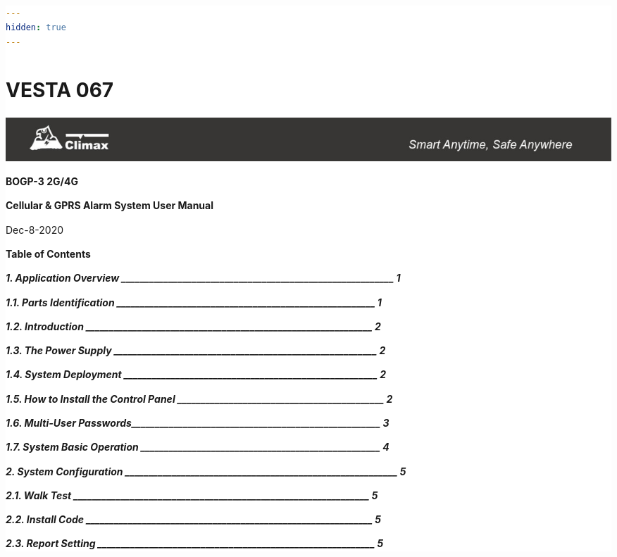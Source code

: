 ```yaml
---
hidden: true
---
```


# VESTA 067

![](<.gitbook/assets/0 (131).jpeg>)

**BOGP-3 2G/4G**

**Cellular & GPRS Alarm System User Manual**

Dec-8-2020

**Table of Contents**

_**1. Application Overview \_\_\_\_\_\_\_\_\_\_\_\_\_\_\_\_\_\_\_\_\_\_\_\_\_\_\_\_\_\_\_\_\_\_\_\_\_\_\_\_\_\_\_\_\_\_\_\_\_\_\_\_\_\_\_\_\_\_ 1**_

_**1.1. Parts Identification \_\_\_\_\_\_\_\_\_\_\_\_\_\_\_\_\_\_\_\_\_\_\_\_\_\_\_\_\_\_\_\_\_\_\_\_\_\_\_\_\_\_\_\_\_\_\_\_\_\_\_\_\_\_\_ 1**_

_**1.2. Introduction \_\_\_\_\_\_\_\_\_\_\_\_\_\_\_\_\_\_\_\_\_\_\_\_\_\_\_\_\_\_\_\_\_\_\_\_\_\_\_\_\_\_\_\_\_\_\_\_\_\_\_\_\_\_\_\_\_\_\_\_\_ 2**_

_**1.3. The Power Supply \_\_\_\_\_\_\_\_\_\_\_\_\_\_\_\_\_\_\_\_\_\_\_\_\_\_\_\_\_\_\_\_\_\_\_\_\_\_\_\_\_\_\_\_\_\_\_\_\_\_\_\_\_\_\_\_ 2**_

_**1.4. System Deployment \_\_\_\_\_\_\_\_\_\_\_\_\_\_\_\_\_\_\_\_\_\_\_\_\_\_\_\_\_\_\_\_\_\_\_\_\_\_\_\_\_\_\_\_\_\_\_\_\_\_\_\_\_\_ 2**_

_**1.5. How to Install the Control Panel \_\_\_\_\_\_\_\_\_\_\_\_\_\_\_\_\_\_\_\_\_\_\_\_\_\_\_\_\_\_\_\_\_\_\_\_\_\_\_\_\_\_\_\_ 2**_

_**1.6. Multi-User Passwords\_\_\_\_\_\_\_\_\_\_\_\_\_\_\_\_\_\_\_\_\_\_\_\_\_\_\_\_\_\_\_\_\_\_\_\_\_\_\_\_\_\_\_\_\_\_\_\_\_\_\_\_\_ 3**_

_**1.7. System Basic Operation \_\_\_\_\_\_\_\_\_\_\_\_\_\_\_\_\_\_\_\_\_\_\_\_\_\_\_\_\_\_\_\_\_\_\_\_\_\_\_\_\_\_\_\_\_\_\_\_\_\_\_ 4**_

_**2. System Configuration \_\_\_\_\_\_\_\_\_\_\_\_\_\_\_\_\_\_\_\_\_\_\_\_\_\_\_\_\_\_\_\_\_\_\_\_\_\_\_\_\_\_\_\_\_\_\_\_\_\_\_\_\_\_\_\_\_\_ 5**_

_**2.1. Walk Test \_\_\_\_\_\_\_\_\_\_\_\_\_\_\_\_\_\_\_\_\_\_\_\_\_\_\_\_\_\_\_\_\_\_\_\_\_\_\_\_\_\_\_\_\_\_\_\_\_\_\_\_\_\_\_\_\_\_\_\_\_\_\_ 5**_

_**2.2. Install Code \_\_\_\_\_\_\_\_\_\_\_\_\_\_\_\_\_\_\_\_\_\_\_\_\_\_\_\_\_\_\_\_\_\_\_\_\_\_\_\_\_\_\_\_\_\_\_\_\_\_\_\_\_\_\_\_\_\_\_\_\_ 5**_

_**2.3. Report Setting \_\_\_\_\_\_\_\_\_\_\_\_\_\_\_\_\_\_\_\_\_\_\_\_\_\_\_\_\_\_\_\_\_\_\_\_\_\_\_\_\_\_\_\_\_\_\_\_\_\_\_\_\_\_\_\_\_\_\_ 5**_
